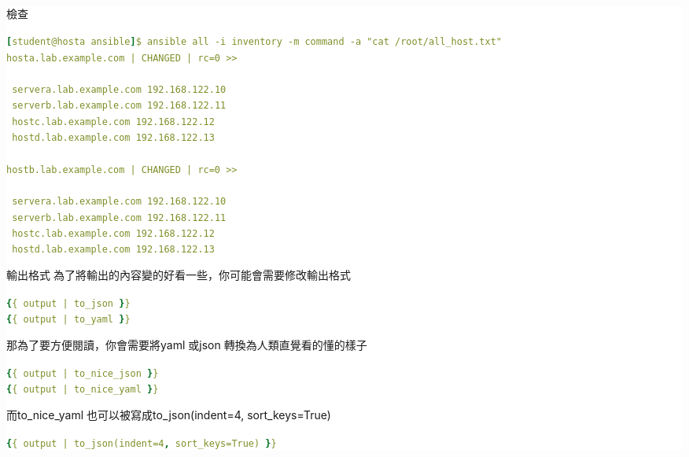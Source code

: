 檢查

```yaml
[student@hosta ansible]$ ansible all -i inventory -m command -a "cat /root/all_host.txt"
hosta.lab.example.com | CHANGED | rc=0 >>

 servera.lab.example.com 192.168.122.10
 serverb.lab.example.com 192.168.122.11
 hostc.lab.example.com 192.168.122.12
 hostd.lab.example.com 192.168.122.13
 
hostb.lab.example.com | CHANGED | rc=0 >>

 servera.lab.example.com 192.168.122.10
 serverb.lab.example.com 192.168.122.11
 hostc.lab.example.com 192.168.122.12
 hostd.lab.example.com 192.168.122.13
```

輸出格式
為了將輸出的內容變的好看一些，你可能會需要修改輸出格式

```yaml
{{ output | to_json }}
{{ output | to_yaml }}
```

那為了要方便閱讀，你會需要將yaml 或json 轉換為人類直覺看的懂的樣子

```yaml
{{ output | to_nice_json }}
{{ output | to_nice_yaml }}
```

而to_nice_yaml 也可以被寫成to_json(indent=4, sort_keys=True)

```yaml
{{ output | to_json(indent=4, sort_keys=True) }}
```